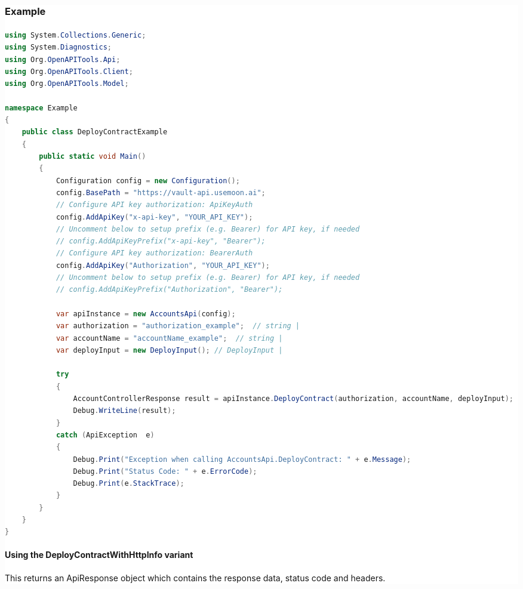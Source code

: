 

### Example
```csharp
using System.Collections.Generic;
using System.Diagnostics;
using Org.OpenAPITools.Api;
using Org.OpenAPITools.Client;
using Org.OpenAPITools.Model;

namespace Example
{
    public class DeployContractExample
    {
        public static void Main()
        {
            Configuration config = new Configuration();
            config.BasePath = "https://vault-api.usemoon.ai";
            // Configure API key authorization: ApiKeyAuth
            config.AddApiKey("x-api-key", "YOUR_API_KEY");
            // Uncomment below to setup prefix (e.g. Bearer) for API key, if needed
            // config.AddApiKeyPrefix("x-api-key", "Bearer");
            // Configure API key authorization: BearerAuth
            config.AddApiKey("Authorization", "YOUR_API_KEY");
            // Uncomment below to setup prefix (e.g. Bearer) for API key, if needed
            // config.AddApiKeyPrefix("Authorization", "Bearer");

            var apiInstance = new AccountsApi(config);
            var authorization = "authorization_example";  // string | 
            var accountName = "accountName_example";  // string | 
            var deployInput = new DeployInput(); // DeployInput | 

            try
            {
                AccountControllerResponse result = apiInstance.DeployContract(authorization, accountName, deployInput);
                Debug.WriteLine(result);
            }
            catch (ApiException  e)
            {
                Debug.Print("Exception when calling AccountsApi.DeployContract: " + e.Message);
                Debug.Print("Status Code: " + e.ErrorCode);
                Debug.Print(e.StackTrace);
            }
        }
    }
}
```

#### Using the DeployContractWithHttpInfo variant
This returns an ApiResponse object which contains the response data, status code and headers.
